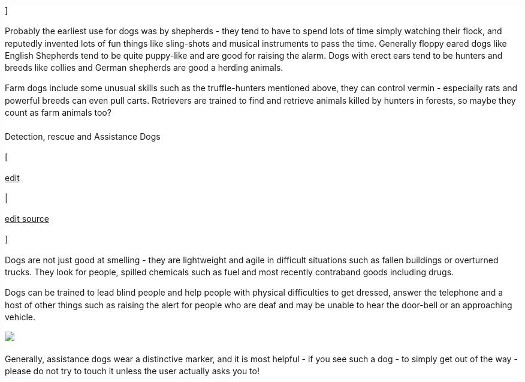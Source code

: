  ]



 Probably the earliest use for dogs was by shepherds - they tend to have to spend lots of time simply watching their flock, and reputedly invented lots of fun things like sling-shots and musical instruments to pass the time. Generally floppy eared dogs like English Shepherds tend to be quite puppy-like and are good for raising the alarm. Dogs with erect ears tend to be hunters and breeds like collies and German shepherds are good a herding animals.
 



 Farm dogs include some unusual skills such as the truffle-hunters mentioned above, they can control vermin - especially rats and powerful breeds can even pull carts. Retrievers are trained to find and retrieve animals killed by hunters in forests, so maybe they count as farm animals too?
 


#### 



 Detection, rescue and Assistance Dogs
 


 [
 
[edit](/w/index.php?title=Dogs/Selecting_breeds_for_needs&veaction=edit&section=T-3 "Edit section: Detection, rescue and Assistance Dogs") 

 |
 
[edit source](/w/index.php?title=Dogs/Selecting_breeds_for_needs&action=edit&section=T-3 "Edit section: Detection, rescue and Assistance Dogs") 

 ]



 Dogs are not just good at smelling - they are lightweight and agile in difficult situations such as fallen buildings or overturned trucks. They look for people, spilled chemicals such as fuel and most recently contraband goods including drugs.
 



 Dogs can be trained to lead blind people and help people with physical difficulties to get dressed, answer the telephone and a host of other things such as raising the alert for people who are deaf and may be unable to hear the door-bell or an approaching vehicle.
 




[![](//upload.wikimedia.org/wikipedia/commons/thumb/5/57/Circle-style-warning.svg/24px-Circle-style-warning.svg.png)](/wiki/File:Circle-style-warning.svg)

 Generally, assistance dogs wear a distinctive marker, and it is most helpful - if you see such a dog - to simply get out of the way - please do not try to touch it unless the user actually asks you to!
 



  